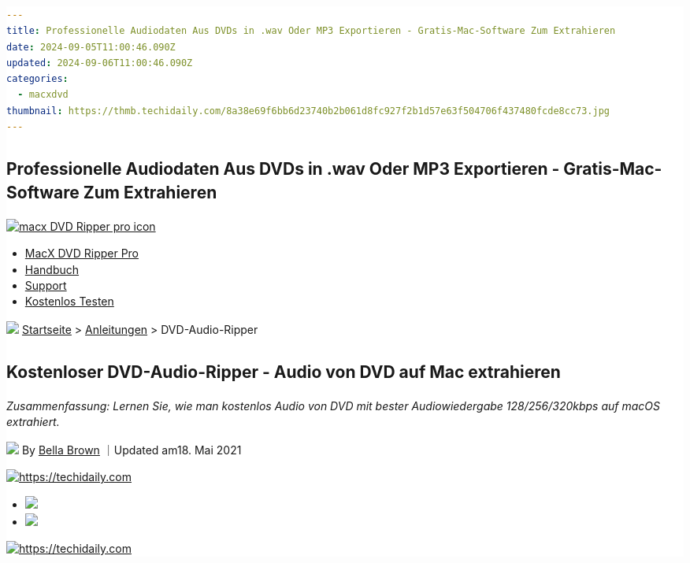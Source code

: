 ```yaml
---
title: Professionelle Audiodaten Aus DVDs in .wav Oder MP3 Exportieren - Gratis-Mac-Software Zum Extrahieren
date: 2024-09-05T11:00:46.090Z
updated: 2024-09-06T11:00:46.090Z
categories:
  - macxdvd
thumbnail: https://thmb.techidaily.com/8a38e69f6bb6d23740b2b061d8fc927f2b1d57e63f504706f437480fcde8cc73.jpg
---
```


## Professionelle Audiodaten Aus DVDs in .wav Oder MP3 Exportieren - Gratis-Mac-Software Zum Extrahieren

[![macx DVD Ripper pro icon](https://www.macxdvd.com/tutorial-de/../image-style/new-seo/icon12.png)](https://tools.techidaily.com/macxdvd/products/)

* [MacX DVD Ripper Pro](https://tools.techidaily.com/macxdvd/products/)
* [Handbuch](https://tools.techidaily.com/macxdvd/products/)
* [Support](https://tools.techidaily.com/macxdvd/products/)
* [Kostenlos Testen](https://tools.techidaily.com/macxdvd/products/)



![](https://www.macxdvd.com/tutorial-de/../image-style/new-seo/icon7.png) [Startseite](https://tools.techidaily.com/macxdvd/products/) \> [Anleitungen](https://tools.techidaily.com/macxdvd/products/) \> DVD-Audio-Ripper

## Kostenloser DVD-Audio-Ripper - Audio von DVD auf Mac extrahieren



_Zusammenfassung: Lernen Sie, wie man kostenlos Audio von DVD mit bester Audiowiedergabe 128/256/320kbps auf macOS extrahiert._

![](https://www.macxdvd.com/tutorial-de/../image-style/new-seo/icon6.png) By [Bella Brown](https://www.linkedin.com/in/bella-brown-920145104/) ｜Updated am18\.  Mai 2021


<a href="https://aligracehair.sjv.io/c/5597632/2135371/19272" target="_top" id="2135371">
  <img src="//a.impactradius-go.com/display-ad/19272-2135371" border="0" alt="https://techidaily.com" width="320" height="90"/>
</a>
<img height="0" width="0" src="https://aligracehair.sjv.io/i/5597632/2135371/19272" style="position:absolute;visibility:hidden;" border="0" />

* [![](https://www.macxdvd.com/tutorial-de/../image-style/new-seo/share-fa.jpg)](https://www.facebook.com/sharer/sharer.php?u=https://www.macxdvd.com/tutorial-de/dvd-audio-extractor-download-deutsch.htm)
* [![](https://www.macxdvd.com/tutorial-de/../image-style/new-seo/share-tw.jpg)](https://twitter.com/intent/tweet?url=https://www.macxdvd.com/tutorial-de/dvd-audio-extractor-download-deutsch.htm&text=)

<a href="https://ephamedtechinc.pxf.io/c/5597632/2130532/26400" target="_top" id="2130532">
  <img src="//a.impactradius-go.com/display-ad/26400-2130532" border="0" alt="https://techidaily.com" width="728" height="90"/>
</a>
<img height="0" width="0" src="https://ephamedtechinc.pxf.io/i/5597632/2130532/26400" style="position:absolute;visibility:hidden;" border="0" />
